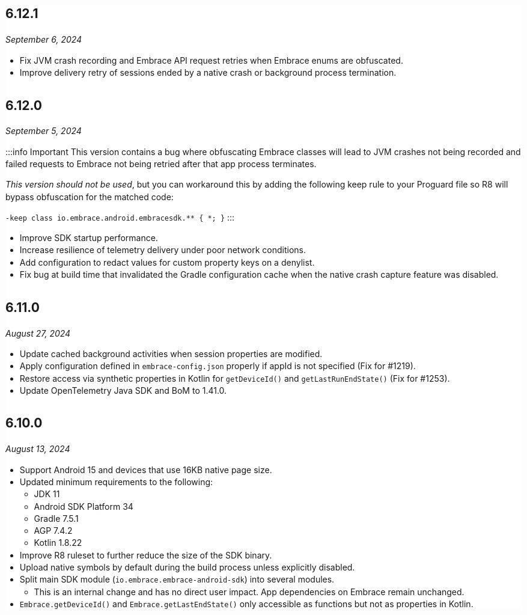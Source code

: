 ## 6.12.1

*September 6, 2024*

- Fix JVM crash recording and Embrace API request retries when Embrace enums are obfuscated.
- Improve delivery retry of sessions ended by a native crash or background process termination.

## 6.12.0

*September 5, 2024*

:::info Important
This version contains a bug where obfuscating Embrace classes will lead to JVM crashes not being recorded and failed requests to Embrace not being retried after that app process terminates.

*This version should not be used*, but you can workaround this by adding the following keep rule to your Proguard file so R8 will bypass obfuscation for the matched code:

`-keep class io.embrace.android.embracesdk.** { *; }`
:::

- Improve SDK startup performance.
- Increase resilience of telemetry delivery under poor network conditions.
- Add configuration to redact values for custom property keys on a denylist.
- Fix bug at build time that invalidated the Gradle configuration cache when the native crash capture feature was disabled.

## 6.11.0

*August 27, 2024*

- Update cached background activities when session properties are modified.
- Apply configuration defined in `embrace-config.json` properly if appId is not specified (Fix for #1219).
- Restore access via synthetic properties in Kotlin for `getDeviceId()` and `getLastRunEndState()` (Fix for #1253).
- Update OpenTelemetry Java SDK and BoM to 1.41.0.

## 6.10.0

*August 13, 2024*

- Support Android 15 and devices that use 16KB native page size.
- Updated minimum requirements to the following:
  - JDK 11
  - Android SDK Platform 34
  - Gradle 7.5.1
  - AGP 7.4.2
  - Kotlin 1.8.22
- Improve R8 ruleset to further reduce the size of the SDK binary.
- Upload native symbols by default during the build process unless explicitly disabled.
- Split main SDK module (`io.embrace.embrace-android-sdk`) into several modules.
  - This is an internal change and has no direct user impact. App dependencies on Embrace remain unchanged.
- `Embrace.getDeviceId()` and `Embrace.getLastEndState()` only accessible as functions but not as properties in Kotlin.

